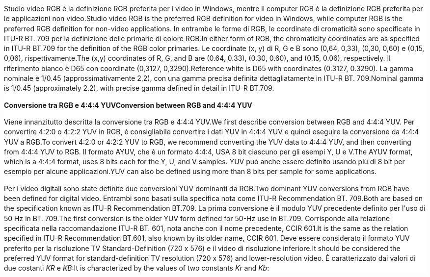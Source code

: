 <span data-ttu-id="2a257-275">Studio video RGB è la definizione RGB preferita per i video in Windows, mentre il computer RGB è la definizione RGB preferita per le applicazioni non video.</span><span class="sxs-lookup"><span data-stu-id="2a257-275">Studio video RGB is the preferred RGB definition for video in Windows, while computer RGB is the preferred RGB definition for non-video applications.</span></span> <span data-ttu-id="2a257-276">In entrambe le forme di RGB, le coordinate di cromaticità sono specificate in ITU-R BT. 709 per la definizione delle primarie di colore RGB.</span><span class="sxs-lookup"><span data-stu-id="2a257-276">In either form of RGB, the chromaticity coordinates are as specified in ITU-R BT.709 for the definition of the RGB color primaries.</span></span> <span data-ttu-id="2a257-277">Le coordinate (x, y) di R, G e B sono (0,64, 0,33), (0,30, 0,60) e (0,15, 0,06), rispettivamente.</span><span class="sxs-lookup"><span data-stu-id="2a257-277">The (x,y) coordinates of R, G, and B are (0.64, 0.33), (0.30, 0.60), and (0.15, 0.06), respectively.</span></span> <span data-ttu-id="2a257-278">Il riferimento bianco è D65 con coordinate (0,3127, 0,3290).</span><span class="sxs-lookup"><span data-stu-id="2a257-278">Reference white is D65 with coordinates (0.3127, 0.3290).</span></span> <span data-ttu-id="2a257-279">La gamma nominale è 1/0.45 (approssimativamente 2,2), con una gamma precisa definita dettagliatamente in ITU-R BT. 709.</span><span class="sxs-lookup"><span data-stu-id="2a257-279">Nominal gamma is 1/0.45 (approximately 2.2), with precise gamma defined in detail in ITU-R BT.709.</span></span>

<span data-ttu-id="2a257-280">**Conversione tra RGB e 4:4:4 YUV**</span><span class="sxs-lookup"><span data-stu-id="2a257-280">**Conversion between RGB and 4:4:4 YUV**</span></span>

<span data-ttu-id="2a257-281">Viene innanzitutto descritta la conversione tra RGB e 4:4:4 YUV.</span><span class="sxs-lookup"><span data-stu-id="2a257-281">We first describe conversion between RGB and 4:4:4 YUV.</span></span> <span data-ttu-id="2a257-282">Per convertire 4:2:0 o 4:2:2 YUV in RGB, è consigliabile convertire i dati YUV in 4:4:4 YUV e quindi eseguire la conversione da 4:4:4 YUV a RGB.</span><span class="sxs-lookup"><span data-stu-id="2a257-282">To convert 4:2:0 or 4:2:2 YUV to RGB, we recommend converting the YUV data to 4:4:4 YUV, and then converting from 4:4:4 YUV to RGB.</span></span> <span data-ttu-id="2a257-283">Il formato AYUV, che è un formato 4:4:4, USA 8 bit ciascuno per gli esempi Y, U e V.</span><span class="sxs-lookup"><span data-stu-id="2a257-283">The AYUV format, which is a 4:4:4 format, uses 8 bits each for the Y, U, and V samples.</span></span> <span data-ttu-id="2a257-284">YUV può anche essere definito usando più di 8 bit per esempio per alcune applicazioni.</span><span class="sxs-lookup"><span data-stu-id="2a257-284">YUV can also be defined using more than 8 bits per sample for some applications.</span></span>

<span data-ttu-id="2a257-285">Per i video digitali sono state definite due conversioni YUV dominanti da RGB.</span><span class="sxs-lookup"><span data-stu-id="2a257-285">Two dominant YUV conversions from RGB have been defined for digital video.</span></span> <span data-ttu-id="2a257-286">Entrambi sono basati sulla specifica nota come ITU-R Recommendation BT. 709.</span><span class="sxs-lookup"><span data-stu-id="2a257-286">Both are based on the specification known as ITU-R Recommendation BT.709.</span></span> <span data-ttu-id="2a257-287">La prima conversione è il modulo YUV precedente definito per l'uso di 50 Hz in BT. 709.</span><span class="sxs-lookup"><span data-stu-id="2a257-287">The first conversion is the older YUV form defined for 50-Hz use in BT.709.</span></span> <span data-ttu-id="2a257-288">Corrisponde alla relazione specificata nella raccomandazione ITU-R BT. 601, nota anche con il nome precedente, CCIR 601.</span><span class="sxs-lookup"><span data-stu-id="2a257-288">It is the same as the relation specified in ITU-R Recommendation BT.601, also known by its older name, CCIR 601.</span></span> <span data-ttu-id="2a257-289">Deve essere considerato il formato YUV preferito per la risoluzione TV Standard-Definition (720 x 576) e il video di risoluzione inferiore.</span><span class="sxs-lookup"><span data-stu-id="2a257-289">It should be considered the preferred YUV format for standard-definition TV resolution (720 x 576) and lower-resolution video.</span></span> <span data-ttu-id="2a257-290">È caratterizzato dai valori di due costanti *KR* e *KB*:</span><span class="sxs-lookup"><span data-stu-id="2a257-290">It is characterized by the values of two constants *Kr* and *Kb*:</span></span>
